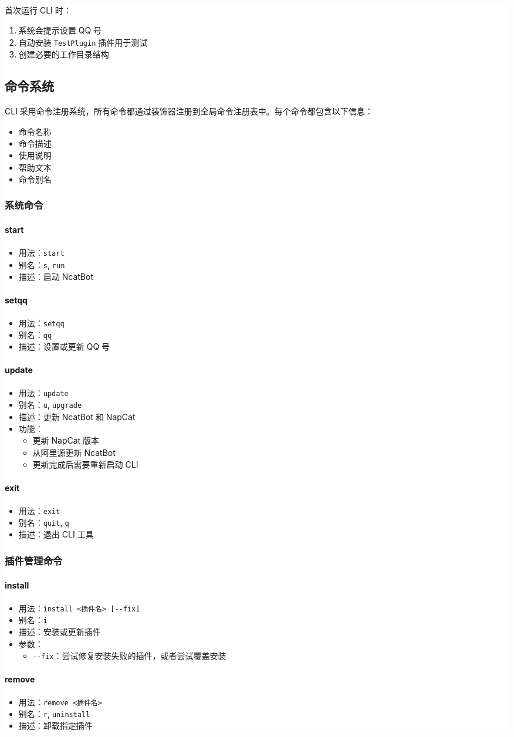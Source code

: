 首次运行 CLI 时：
1. 系统会提示设置 QQ 号
2. 自动安装 `TestPlugin` 插件用于测试
3. 创建必要的工作目录结构

## 命令系统

CLI 采用命令注册系统，所有命令都通过装饰器注册到全局命令注册表中。每个命令都包含以下信息：
- 命令名称
- 命令描述
- 使用说明
- 帮助文本
- 命令别名

### 系统命令

#### start
- 用法：`start`
- 别名：`s`, `run`
- 描述：启动 NcatBot

#### setqq
- 用法：`setqq`
- 别名：`qq`
- 描述：设置或更新 QQ 号

#### update
- 用法：`update`
- 别名：`u`, `upgrade`
- 描述：更新 NcatBot 和 NapCat
- 功能：
  - 更新 NapCat 版本
  - 从阿里源更新 NcatBot
  - 更新完成后需要重新启动 CLI

#### exit
- 用法：`exit`
- 别名：`quit`, `q`
- 描述：退出 CLI 工具

### 插件管理命令

#### install
- 用法：`install <插件名> [--fix]`
- 别名：`i`
- 描述：安装或更新插件
- 参数：
  - `--fix`：尝试修复安装失败的插件，或者尝试覆盖安装

#### remove
- 用法：`remove <插件名>`
- 别名：`r`, `uninstall`
- 描述：卸载指定插件

